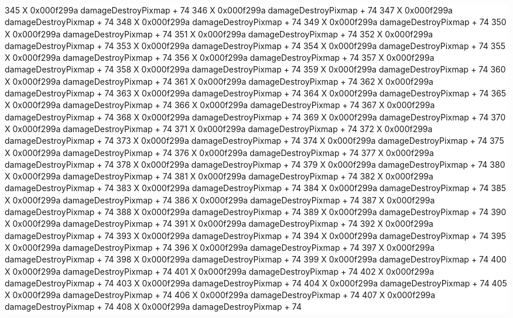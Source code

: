 345 X 0x000f299a damageDestroyPixmap + 74
346 X 0x000f299a damageDestroyPixmap + 74
347 X 0x000f299a damageDestroyPixmap + 74
348 X 0x000f299a damageDestroyPixmap + 74
349 X 0x000f299a damageDestroyPixmap + 74
350 X 0x000f299a damageDestroyPixmap + 74
351 X 0x000f299a damageDestroyPixmap + 74
352 X 0x000f299a damageDestroyPixmap + 74
353 X 0x000f299a damageDestroyPixmap + 74
354 X 0x000f299a damageDestroyPixmap + 74
355 X 0x000f299a damageDestroyPixmap + 74
356 X 0x000f299a damageDestroyPixmap + 74
357 X 0x000f299a damageDestroyPixmap + 74
358 X 0x000f299a damageDestroyPixmap + 74
359 X 0x000f299a damageDestroyPixmap + 74
360 X 0x000f299a damageDestroyPixmap + 74
361 X 0x000f299a damageDestroyPixmap + 74
362 X 0x000f299a damageDestroyPixmap + 74
363 X 0x000f299a damageDestroyPixmap + 74
364 X 0x000f299a damageDestroyPixmap + 74
365 X 0x000f299a damageDestroyPixmap + 74
366 X 0x000f299a damageDestroyPixmap + 74
367 X 0x000f299a damageDestroyPixmap + 74
368 X 0x000f299a damageDestroyPixmap + 74
369 X 0x000f299a damageDestroyPixmap + 74
370 X 0x000f299a damageDestroyPixmap + 74
371 X 0x000f299a damageDestroyPixmap + 74
372 X 0x000f299a damageDestroyPixmap + 74
373 X 0x000f299a damageDestroyPixmap + 74
374 X 0x000f299a damageDestroyPixmap + 74
375 X 0x000f299a damageDestroyPixmap + 74
376 X 0x000f299a damageDestroyPixmap + 74
377 X 0x000f299a damageDestroyPixmap + 74
378 X 0x000f299a damageDestroyPixmap + 74
379 X 0x000f299a damageDestroyPixmap + 74
380 X 0x000f299a damageDestroyPixmap + 74
381 X 0x000f299a damageDestroyPixmap + 74
382 X 0x000f299a damageDestroyPixmap + 74
383 X 0x000f299a damageDestroyPixmap + 74
384 X 0x000f299a damageDestroyPixmap + 74
385 X 0x000f299a damageDestroyPixmap + 74
386 X 0x000f299a damageDestroyPixmap + 74
387 X 0x000f299a damageDestroyPixmap + 74
388 X 0x000f299a damageDestroyPixmap + 74
389 X 0x000f299a damageDestroyPixmap + 74
390 X 0x000f299a damageDestroyPixmap + 74
391 X 0x000f299a damageDestroyPixmap + 74
392 X 0x000f299a damageDestroyPixmap + 74
393 X 0x000f299a damageDestroyPixmap + 74
394 X 0x000f299a damageDestroyPixmap + 74
395 X 0x000f299a damageDestroyPixmap + 74
396 X 0x000f299a damageDestroyPixmap + 74
397 X 0x000f299a damageDestroyPixmap + 74
398 X 0x000f299a damageDestroyPixmap + 74
399 X 0x000f299a damageDestroyPixmap + 74
400 X 0x000f299a damageDestroyPixmap + 74
401 X 0x000f299a damageDestroyPixmap + 74
402 X 0x000f299a damageDestroyPixmap + 74
403 X 0x000f299a damageDestroyPixmap + 74
404 X 0x000f299a damageDestroyPixmap + 74
405 X 0x000f299a damageDestroyPixmap + 74
406 X 0x000f299a damageDestroyPixmap + 74
407 X 0x000f299a damageDestroyPixmap + 74
408 X 0x000f299a damageDestroyPixmap + 74